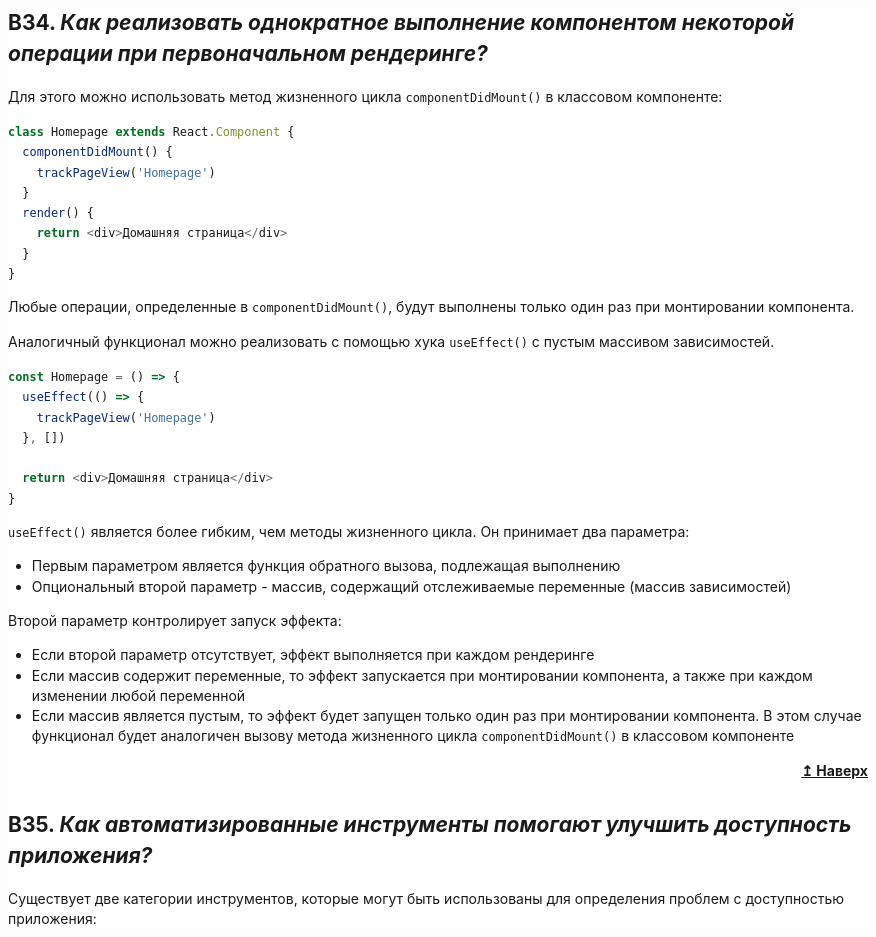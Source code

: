 ## В34. ***Как реализовать однократное выполнение компонентом некоторой операции при первоначальном рендеринге?***

Для этого можно использовать метод жизненного цикла `componentDidMount()` в классовом компоненте:

```js
class Homepage extends React.Component {
  componentDidMount() {
    trackPageView('Homepage')
  }
  render() {
    return <div>Домашняя страница</div>
  }
}
```

Любые операции, определенные в `componentDidMount()`, будут выполнены только один раз при монтировании компонента.

Аналогичный функционал можно реализовать с помощью хука `useEffect()` с пустым массивом зависимостей.

```js
const Homepage = () => {
  useEffect(() => {
    trackPageView('Homepage')
  }, [])

  return <div>Домашняя страница</div>
}
```

`useEffect()` является более гибким, чем методы жизненного цикла. Он принимает два параметра:

* Первым параметром является функция обратного вызова, подлежащая выполнению
* Опциональный второй параметр - массив, содержащий отслеживаемые переменные (массив зависимостей)

Второй параметр контролирует запуск эффекта:

* Если второй параметр отсутствует, эффект выполняется при каждом рендеринге
* Если массив содержит переменные, то эффект запускается при монтировании компонента, а также при каждом изменении любой переменной
* Если массив является пустым, то эффект будет запущен только один раз при монтировании компонента. В этом случае функционал будет аналогичен вызову метода жизненного цикла `componentDidMount()` в классовом компоненте

<div align="right">
    <b><a href="#">↥ Наверх</a></b>
</div>

## В35. ***Как автоматизированные инструменты помогают улучшить доступность приложения?***

Существует две категории инструментов, которые могут быть использованы для определения проблем с доступностью приложения:
